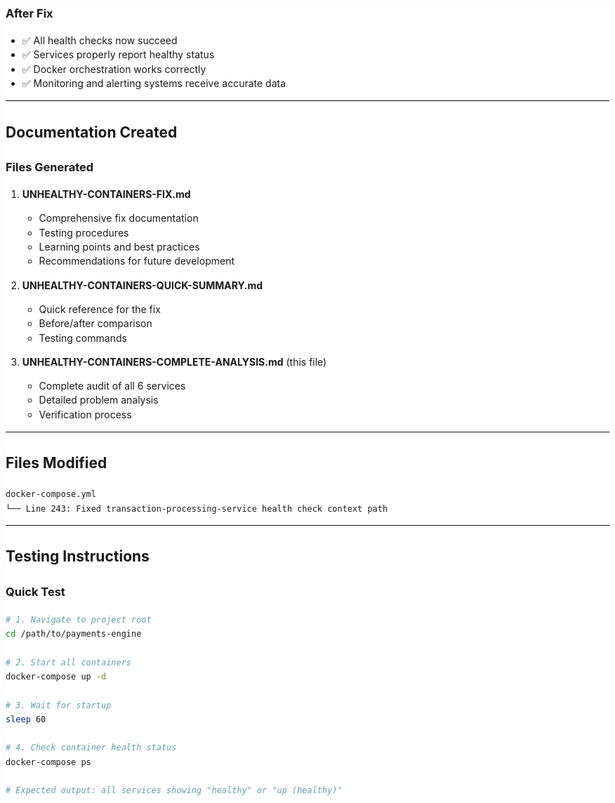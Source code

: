 ### After Fix
- ✅ All health checks now succeed
- ✅ Services properly report healthy status
- ✅ Docker orchestration works correctly
- ✅ Monitoring and alerting systems receive accurate data

---

## Documentation Created

### Files Generated

1. **UNHEALTHY-CONTAINERS-FIX.md**
   - Comprehensive fix documentation
   - Testing procedures
   - Learning points and best practices
   - Recommendations for future development

2. **UNHEALTHY-CONTAINERS-QUICK-SUMMARY.md**
   - Quick reference for the fix
   - Before/after comparison
   - Testing commands

3. **UNHEALTHY-CONTAINERS-COMPLETE-ANALYSIS.md** (this file)
   - Complete audit of all 6 services
   - Detailed problem analysis
   - Verification process

---

## Files Modified

```
docker-compose.yml
└── Line 243: Fixed transaction-processing-service health check context path
```

---

## Testing Instructions

### Quick Test
```bash
# 1. Navigate to project root
cd /path/to/payments-engine

# 2. Start all containers
docker-compose up -d

# 3. Wait for startup
sleep 60

# 4. Check container health status
docker-compose ps

# Expected output: all services showing "healthy" or "up (healthy)"
```
